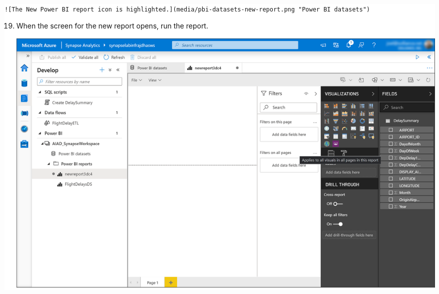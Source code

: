     ![The New Power BI report icon is highlighted.](media/pbi-datasets-new-report.png "Power BI datasets")

19. When the screen for the new report opens, run the report.

    ![The new Power BI report is displayed.](media/pbi-new-report.png "New report")
